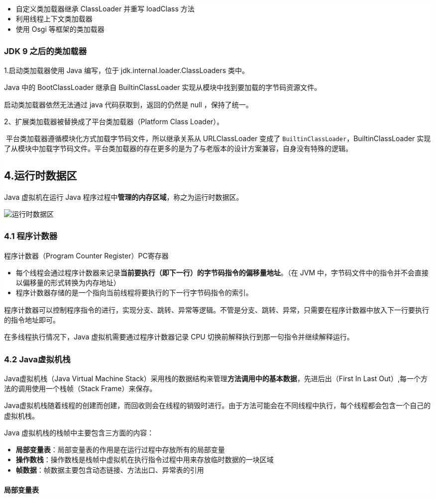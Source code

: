 - 自定义类加载器继承 ClassLoader 并重写 loadClass 方法
- 利用线程上下文类加载器
- 使用 Osgi 等框架的类加载器





### JDK 9 之后的类加载器

1.启动类加载器使用 Java 编写，位于 jdk.internal.loader.ClassLoaders 类中。

   Java 中的 BootClassLoader 继承自 BuiltinClassLoader 实现从模块中找到要加载的字节码资源文件。

   启动类加载器依然无法通过 java 代码获取到，返回的仍然是 null ，保持了统一。

2、扩展类加载器被替换成了平台类加载器（Platform Class Loader）。

​     平台类加载器遵循模块化方式加载字节码文件，所以继承关系从 URLClassLoader 变成了 `BuiltinClassLoader`，BuiltinClassLoader 实现了从模块中加载字节码文件。平台类加载器的存在更多的是为了与老版本的设计方案兼容，自身没有特殊的逻辑。





## 4.运行时数据区

Java 虚拟机在运行 Java 程序过程中**管理的内存区域**，称之为运行时数据区。

![运行时数据区](https://web-tlias-mmh.oss-cn-beijing.aliyuncs.com/img/output.png)



### 4.1 程序计数器

程序计数器（Program Counter Register）PC寄存器

- 每个线程会通过程序计数器来记录**当前要执行（即下一行）的字节码指令的偏移量地址**。（在 JVM 中，字节码文件中的指令并不会直接以偏移量的形式转换为内存地址）
-  程序计数器存储的是一个指向当前线程将要执行的下一行字节码指令的索引。

程序计数器可以控制程序指令的进行，实现分支、跳转、异常等逻辑。不管是分支、跳转、异常，只需要在程序计数器中放入下一行要执行的指令地址即可。

在多线程执行情况下，Java 虚拟机需要通过程序计数器记录 CPU 切换前解释执行到那一句指令并继续解释运行。



### 4.2 Java虚拟机栈

Java虚拟机栈（Java Virtual Machine Stack）采用栈的数据结构来管理**方法调用中的基本数据**，先进后出（First In Last Out）,每一个方法的调用使用一个栈帧（Stack Frame）来保存。

Java虚拟机栈随着线程的创建而创建，而回收则会在线程的销毁时进行。由于方法可能会在不同线程中执行，每个线程都会包含一个自己的虚拟机栈。

Java 虚拟机栈的栈帧中主要包含三方面的内容：

- **局部变量表**：局部变量表的作用是在运行过程中存放所有的局部变量
- **操作数栈**：操作数栈是栈帧中虚拟机在执行指令过程中用来存放临时数据的一块区域
- **帧数据**：帧数据主要包含动态链接、方法出口、异常表的引用



#### 局部变量表
